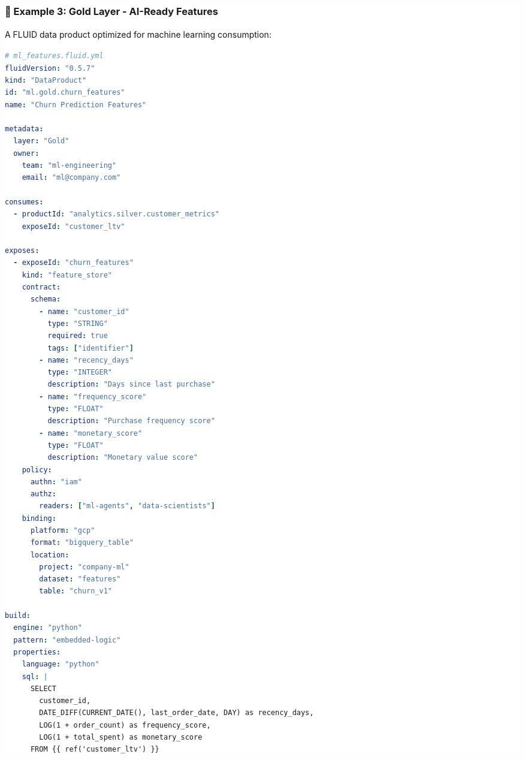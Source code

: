 ### 🥇 Example 3: Gold Layer - AI-Ready Features

A FLUID data product optimized for machine learning consumption:

```yaml
# ml_features.fluid.yml
fluidVersion: "0.5.7"
kind: "DataProduct"
id: "ml.gold.churn_features"
name: "Churn Prediction Features"

metadata:
  layer: "Gold"
  owner:
    team: "ml-engineering"
    email: "ml@company.com"

consumes:
  - productId: "analytics.silver.customer_metrics"
    exposeId: "customer_ltv"

exposes:
  - exposeId: "churn_features"
    kind: "feature_store"
    contract:
      schema:
        - name: "customer_id"
          type: "STRING"
          required: true
          tags: ["identifier"]
        - name: "recency_days"
          type: "INTEGER"
          description: "Days since last purchase"
        - name: "frequency_score"
          type: "FLOAT"
          description: "Purchase frequency score"
        - name: "monetary_score"
          type: "FLOAT"
          description: "Monetary value score"
    policy:
      authn: "iam"
      authz:
        readers: ["ml-agents", "data-scientists"]
    binding:
      platform: "gcp"
      format: "bigquery_table"
      location:
        project: "company-ml"
        dataset: "features"
        table: "churn_v1"

build:
  engine: "python"
  pattern: "embedded-logic"
  properties:
    language: "python"
    sql: |
      SELECT 
        customer_id,
        DATE_DIFF(CURRENT_DATE(), last_order_date, DAY) as recency_days,
        LOG(1 + order_count) as frequency_score,
        LOG(1 + total_spent) as monetary_score
      FROM {{ ref('customer_ltv') }}
```
